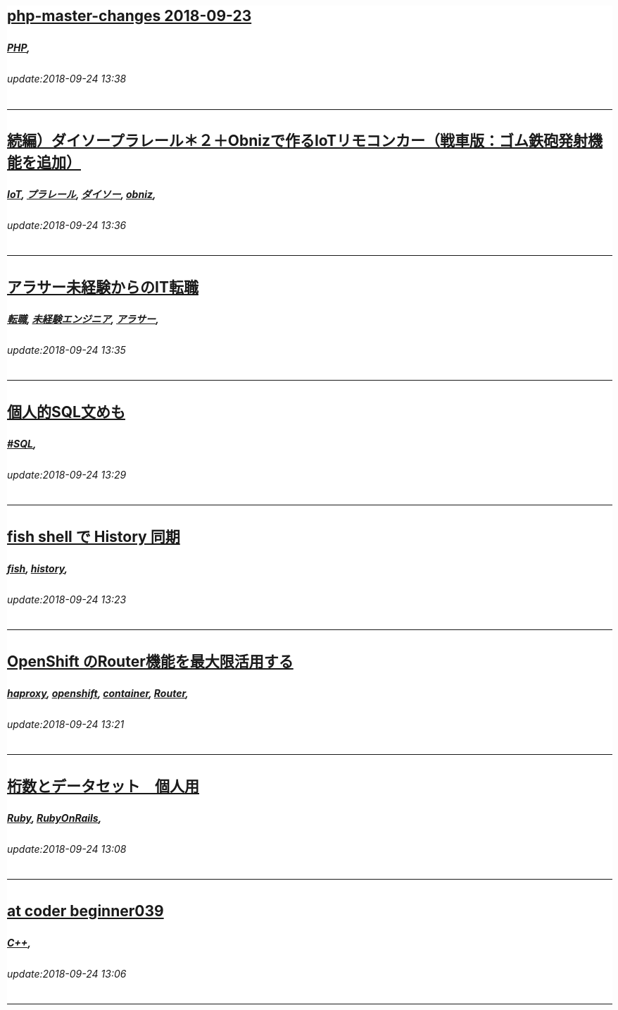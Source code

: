 ## [php-master-changes 2018-09-23](https://qiita.com/sj-i/items/0ea585c445ad7c3bfe3b)
##### [PHP](https://qiita.com/tags/PHP), 
###### update:2018-09-24 13:38
---
## [続編）ダイソープラレール＊２＋Obnizで作るIoTリモコンカー（戦車版：ゴム鉄砲発射機能を追加）](https://qiita.com/keicafeblack/items/77a41207c50d1ca59daf)
##### [IoT](https://qiita.com/tags/IoT), [プラレール](https://qiita.com/tags/プラレール), [ダイソー](https://qiita.com/tags/ダイソー), [obniz](https://qiita.com/tags/obniz), 
###### update:2018-09-24 13:36
---
## [アラサー未経験からのIT転職](https://qiita.com/neet_se/items/1740f5fde60cb9c06e5f)
##### [転職](https://qiita.com/tags/転職), [未経験エンジニア](https://qiita.com/tags/未経験エンジニア), [アラサー](https://qiita.com/tags/アラサー), 
###### update:2018-09-24 13:35
---
## [個人的SQL文めも](https://qiita.com/sato3/items/b2f5e930b9177ec93fe8)
##### [#SQL](https://qiita.com/tags/#SQL), 
###### update:2018-09-24 13:29
---
## [fish shell で History 同期](https://qiita.com/FoxBoxsnet/items/b716fff7eb2819dfc875)
##### [fish](https://qiita.com/tags/fish), [history](https://qiita.com/tags/history), 
###### update:2018-09-24 13:23
---
## [OpenShift のRouter機能を最大限活用する](https://qiita.com/kimura-y/items/f070e174905a28f4d1cf)
##### [haproxy](https://qiita.com/tags/haproxy), [openshift](https://qiita.com/tags/openshift), [container](https://qiita.com/tags/container), [Router](https://qiita.com/tags/Router), 
###### update:2018-09-24 13:21
---
## [桁数とデータセット　個人用](https://qiita.com/y_s678/items/43d03283da704367145f)
##### [Ruby](https://qiita.com/tags/Ruby), [RubyOnRails](https://qiita.com/tags/RubyOnRails), 
###### update:2018-09-24 13:08
---
## [at coder beginner039](https://qiita.com/tell0120xxx/items/7dcac66925c5cffb7e9d)
##### [C++](https://qiita.com/tags/C++), 
###### update:2018-09-24 13:06
---